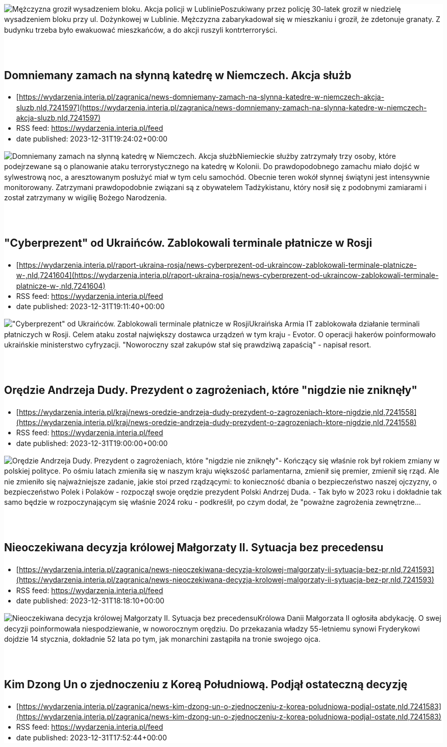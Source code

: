 <p><a href="https://wydarzenia.interia.pl/wiadomosci-lokalne/news-mezczyzna-grozil-wysadzeniem-bloku-akcja-policji-w-lublinie,nId,7241607"><img align="left" alt="Mężczyzna groził wysadzeniem bloku. Akcja policji w Lublinie" src="https://i.iplsc.com/mezczyzna-grozil-wysadzeniem-bloku-akcja-policji-w-lublinie/000IBBT29E7UML63-C321.jpg" /></a>Poszukiwany przez policję 30-latek groził w niedzielę wysadzeniem bloku przy ul. Dożynkowej w Lublinie. Mężczyzna zabarykadował się w mieszkaniu i groził, że zdetonuje granaty. Z budynku trzeba było ewakuować mieszkańców, a do akcji ruszyli kontrterroryści. </p><br clear="all" />

## Domniemany zamach na słynną katedrę w Niemczech. Akcja służb
 - [https://wydarzenia.interia.pl/zagranica/news-domniemany-zamach-na-slynna-katedre-w-niemczech-akcja-sluzb,nId,7241597](https://wydarzenia.interia.pl/zagranica/news-domniemany-zamach-na-slynna-katedre-w-niemczech-akcja-sluzb,nId,7241597)
 - RSS feed: https://wydarzenia.interia.pl/feed
 - date published: 2023-12-31T19:24:02+00:00

<p><a href="https://wydarzenia.interia.pl/zagranica/news-domniemany-zamach-na-slynna-katedre-w-niemczech-akcja-sluzb,nId,7241597"><img align="left" alt="Domniemany zamach na słynną katedrę w Niemczech. Akcja służb" src="https://i.iplsc.com/domniemany-zamach-na-slynna-katedre-w-niemczech-akcja-sluzb/000IBBS1PXL642YP-C321.jpg" /></a>Niemieckie służby zatrzymały trzy osoby, które podejrzewane są o planowanie ataku terrorystycznego na katedrę w Kolonii. Do prawdopodobnego zamachu miało dojść w sylwestrową noc, a aresztowanym posłużyć miał w tym celu samochód. Obecnie teren wokół słynnej świątyni jest intensywnie monitorowany.  Zatrzymani prawdopodobnie związani są z obywatelem Tadżykistanu, który nosił się z podobnymi zamiarami i został zatrzymany w wigilię Bożego Narodzenia.</p><br clear="all" />

## "Cyberprezent" od Ukraińców. Zablokowali terminale płatnicze w Rosji
 - [https://wydarzenia.interia.pl/raport-ukraina-rosja/news-cyberprezent-od-ukraincow-zablokowali-terminale-platnicze-w-,nId,7241604](https://wydarzenia.interia.pl/raport-ukraina-rosja/news-cyberprezent-od-ukraincow-zablokowali-terminale-platnicze-w-,nId,7241604)
 - RSS feed: https://wydarzenia.interia.pl/feed
 - date published: 2023-12-31T19:11:40+00:00

<p><a href="https://wydarzenia.interia.pl/raport-ukraina-rosja/news-cyberprezent-od-ukraincow-zablokowali-terminale-platnicze-w-,nId,7241604"><img align="left" alt="&quot;Cyberprezent&quot; od Ukraińców. Zablokowali terminale płatnicze w Rosji" src="https://i.iplsc.com/cyberprezent-od-ukraincow-zablokowali-terminale-platnicze-w/000IBBRRJSDF5ELS-C321.jpg" /></a>Ukraińska Armia IT zablokowała działanie terminali płatniczych w Rosji. Celem ataku został największy dostawca urządzeń w tym kraju - Evotor. O operacji hakerów poinformowało ukraińskie ministerstwo cyfryzacji. &quot;Noworoczny szał zakupów stał się prawdziwą zapaścią&quot; - napisał resort.</p><br clear="all" />

## Orędzie Andrzeja Dudy. Prezydent o zagrożeniach, które "nigdzie nie zniknęły"
 - [https://wydarzenia.interia.pl/kraj/news-oredzie-andrzeja-dudy-prezydent-o-zagrozeniach-ktore-nigdzie,nId,7241558](https://wydarzenia.interia.pl/kraj/news-oredzie-andrzeja-dudy-prezydent-o-zagrozeniach-ktore-nigdzie,nId,7241558)
 - RSS feed: https://wydarzenia.interia.pl/feed
 - date published: 2023-12-31T19:00:00+00:00

<p><a href="https://wydarzenia.interia.pl/kraj/news-oredzie-andrzeja-dudy-prezydent-o-zagrozeniach-ktore-nigdzie,nId,7241558"><img align="left" alt="Orędzie Andrzeja Dudy. Prezydent o zagrożeniach, które &quot;nigdzie nie zniknęły&quot;" src="https://i.iplsc.com/oredzie-andrzeja-dudy-prezydent-o-zagrozeniach-ktore-nigdzie/000IBBR37HRH2WE9-C321.jpg" /></a>- Kończący się właśnie rok był rokiem zmiany w polskiej polityce. Po ośmiu latach zmieniła się w naszym kraju większość parlamentarna, zmienił się premier, zmienił się rząd. Ale nie zmieniło się najważniejsze zadanie, jakie stoi przed rządzącymi: to konieczność dbania o  bezpieczeństwo naszej ojczyzny, o bezpieczeństwo Polek i Polaków - rozpoczął swoje orędzie prezydent Polski Andrzej Duda. - Tak było w 2023 roku i dokładnie tak samo będzie w rozpoczynającym się właśnie 2024 roku - podkreślił, po czym dodał, że &quot;poważne zagrożenia zewnętrzne...</p><br clear="all" />

## Nieoczekiwana decyzja królowej Małgorzaty II. Sytuacja bez precedensu
 - [https://wydarzenia.interia.pl/zagranica/news-nieoczekiwana-decyzja-krolowej-malgorzaty-ii-sytuacja-bez-pr,nId,7241593](https://wydarzenia.interia.pl/zagranica/news-nieoczekiwana-decyzja-krolowej-malgorzaty-ii-sytuacja-bez-pr,nId,7241593)
 - RSS feed: https://wydarzenia.interia.pl/feed
 - date published: 2023-12-31T18:18:10+00:00

<p><a href="https://wydarzenia.interia.pl/zagranica/news-nieoczekiwana-decyzja-krolowej-malgorzaty-ii-sytuacja-bez-pr,nId,7241593"><img align="left" alt="Nieoczekiwana decyzja królowej Małgorzaty II. Sytuacja bez precedensu " src="https://i.iplsc.com/nieoczekiwana-decyzja-krolowej-malgorzaty-ii-sytuacja-bez-pr/000IBBMJBT7J51SY-C321.jpg" /></a>Królowa Danii Małgorzata II ogłosiła abdykację. O swej decyzji poinformowała niespodziewanie, w noworocznym orędziu. Do przekazania władzy 55-letniemu synowi Fryderykowi dojdzie 14 stycznia, dokładnie 52 lata po tym, jak monarchini zastąpiła na tronie swojego ojca.</p><br clear="all" />

## Kim Dzong Un o zjednoczeniu z Koreą Południową. Podjął ostateczną decyzję
 - [https://wydarzenia.interia.pl/zagranica/news-kim-dzong-un-o-zjednoczeniu-z-korea-poludniowa-podjal-ostate,nId,7241583](https://wydarzenia.interia.pl/zagranica/news-kim-dzong-un-o-zjednoczeniu-z-korea-poludniowa-podjal-ostate,nId,7241583)
 - RSS feed: https://wydarzenia.interia.pl/feed
 - date published: 2023-12-31T17:52:44+00:00

